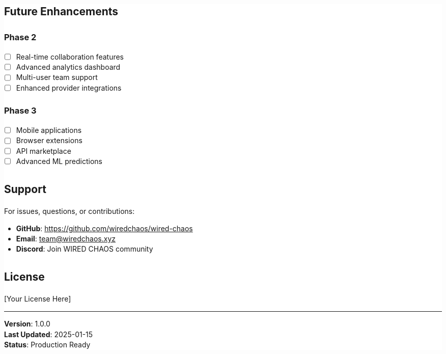 ## Future Enhancements

### Phase 2
- [ ] Real-time collaboration features
- [ ] Advanced analytics dashboard
- [ ] Multi-user team support
- [ ] Enhanced provider integrations

### Phase 3
- [ ] Mobile applications
- [ ] Browser extensions
- [ ] API marketplace
- [ ] Advanced ML predictions

## Support

For issues, questions, or contributions:
- **GitHub**: https://github.com/wiredchaos/wired-chaos
- **Email**: team@wiredchaos.xyz
- **Discord**: Join WIRED CHAOS community

## License

[Your License Here]

---

**Version**: 1.0.0  
**Last Updated**: 2025-01-15  
**Status**: Production Ready
